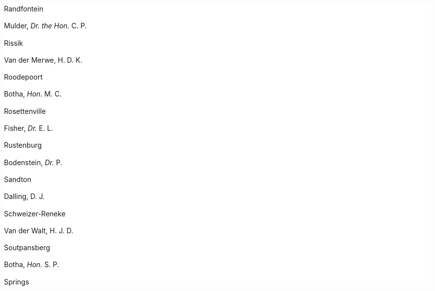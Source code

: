 <td><p>Randfontein</p></td>

<td><p>Mulder, <i>Dr. the Hon.</i> C. P.</p></td>

</tr>

<tr>

<td><p>Rissik</p></td>

<td><p>Van der Merwe, H. D. K.</p></td>

</tr>

<tr>

<td><p>Roodepoort</p></td>

<td><p>Botha, <i>Hon.</i> M. C.</p></td>

</tr>

<tr>

<td><p>Rosettenville</p></td>

<td><p>Fisher, <i>Dr.</i> E. L.</p></td>

</tr>

<tr>

<td><p>Rustenburg</p></td>

<td><p>Bodenstein, <i>Dr.</i> P.</p></td>

</tr>

<tr>

<td><p>Sandton</p></td>

<td><p>Dalling, D. J.</p></td>

</tr>

<tr>

<td><p>Schweizer-Reneke</p></td>

<td><p>Van der Walt, H. J. D.</p></td>

</tr>

<tr>

<td><p>Soutpansberg</p></td>

<td><p>Botha, <i>Hon.</i> S. P.</p></td>

</tr>

<tr>

<td><p>Springs</p></td>
